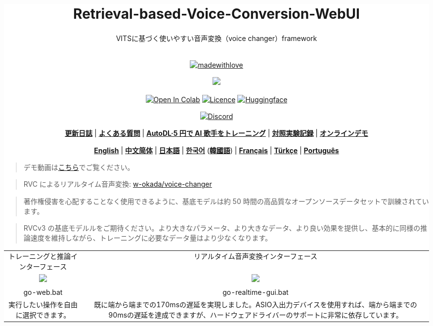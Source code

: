 <div align="center">

<h1>Retrieval-based-Voice-Conversion-WebUI</h1>
VITSに基づく使いやすい音声変換（voice changer）framework<br><br>

[![madewithlove](https://img.shields.io/badge/made_with-%E2%9D%A4-red?style=for-the-badge&labelColor=orange)](https://github.com/RVC-Project/Retrieval-based-Voice-Conversion-WebUI)

<img src="https://counter.seku.su/cmoe?name=rvc&theme=r34" /><br>

[![Open In Colab](https://img.shields.io/badge/Colab-F9AB00?style=for-the-badge&logo=googlecolab&color=525252)](https://colab.research.google.com/github/RVC-Project/Retrieval-based-Voice-Conversion-WebUI/blob/main/Retrieval_based_Voice_Conversion_WebUI.ipynb)
[![Licence](https://img.shields.io/badge/LICENSE-MIT-green.svg?style=for-the-badge)](https://github.com/RVC-Project/Retrieval-based-Voice-Conversion-WebUI/blob/main/LICENSE)
[![Huggingface](https://img.shields.io/badge/🤗%20-Spaces-yellow.svg?style=for-the-badge)](https://huggingface.co/lj1995/VoiceConversionWebUI/tree/main/)

[![Discord](https://img.shields.io/badge/RVC%20Developers-Discord-7289DA?style=for-the-badge&logo=discord&logoColor=white)](https://discord.gg/HcsmBBGyVk)

[**更新日誌**](./Changelog_JA.md) | [**よくある質問**](./faq_ja.md) | [**AutoDL·5 円で AI 歌手をトレーニング**](https://github.com/RVC-Project/Retrieval-based-Voice-Conversion-WebUI/wiki/Autodl%E8%AE%AD%E7%BB%83RVC%C2%B7AI%E6%AD%8C%E6%89%8B%E6%95%99%E7%A8%8B) | [**対照実験記録**](https://github.com/RVC-Project/Retrieval-based-Voice-Conversion-WebUI/wiki/%E5%AF%B9%E7%85%A7%E5%AE%9E%E9%AA%8C%C2%B7%E5%AE%9E%E9%AA%8C%E8%AE%B0%E5%BD%95) | [**オンラインデモ**](https://modelscope.cn/studios/FlowerCry/RVCv2demo)

[**English**](../en/README.en.md) | [**中文简体**](../../README.md) | [**日本語**](../jp/README.ja.md) | [**한국어**](../kr/README.ko.md) ([**韓國語**](../kr/README.ko.han.md)) | [**Français**](../fr/README.fr.md) | [**Türkçe**](../tr/README.tr.md) | [**Português**](../pt/README.pt.md)

</div>

> デモ動画は[こちら](https://www.bilibili.com/video/BV1pm4y1z7Gm/)でご覧ください。

> RVC によるリアルタイム音声変換: [w-okada/voice-changer](https://github.com/w-okada/voice-changer)

> 著作権侵害を心配することなく使用できるように、基底モデルは約 50 時間の高品質なオープンソースデータセットで訓練されています。

> RVCv3 の基底モデルルをご期待ください。より大きなパラメータ、より大きなデータ、より良い効果を提供し、基本的に同様の推論速度を維持しながら、トレーニングに必要なデータ量はより少なくなります。

<table>
   <tr>
		<td align="center">トレーニングと推論インターフェース</td>
		<td align="center">リアルタイム音声変換インターフェース</td>
	</tr>
  <tr>
		<td align="center"><img src="https://github.com/RVC-Project/Retrieval-based-Voice-Conversion-WebUI/assets/129054828/092e5c12-0d49-4168-a590-0b0ef6a4f630"></td>
    <td align="center"><img src="https://github.com/RVC-Project/Retrieval-based-Voice-Conversion-WebUI/assets/129054828/730b4114-8805-44a1-ab1a-04668f3c30a6"></td>
	</tr>
	<tr>
		<td align="center">go-web.bat</td>
		<td align="center">go-realtime-gui.bat</td>
	</tr>
  <tr>
    <td align="center">実行したい操作を自由に選択できます。</td>
		<td align="center">既に端から端までの170msの遅延を実現しました。ASIO入出力デバイスを使用すれば、端から端までの90msの遅延を達成できますが、ハードウェアドライバーのサポートに非常に依存しています。</td>
	</tr>
</table>
